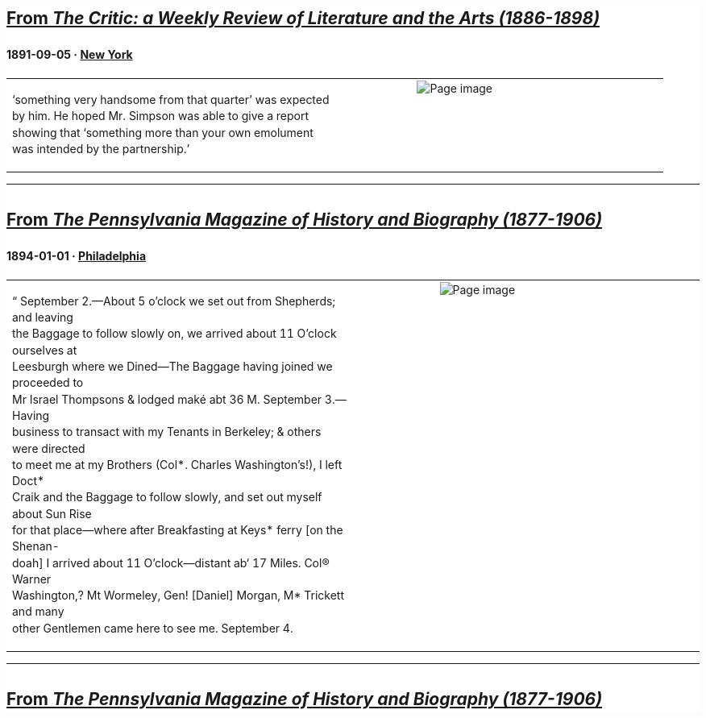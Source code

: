 
## [From _The Critic: a Weekly Review of Literature and the Arts (1886-1898)_](https://archive.org/details/sim_critic_1891-09-05_16_498/page/n2/mode/1up?view=theater)

#### 1891-09-05 &middot; [New York](http://dbpedia.org/resource/New_York_City)

<table style="width: 100%;"><tr><td style="width: 50%">

  
‘something very handsome from that quarter’ was expected  
by him. He hoped Mr. Simpson was able to give a report  
showing that ‘something more than your own emolument  
was intended by the partnership.’
</td><td style="width: 50%; max-height: 75%; margin: auto; display: block;">
<img alt="Page image" src="https://iiif.archive.org/image/iiif/2/sim_critic_1891-09-05_16_498%2Fsim_critic_1891-09-05_16_498_jp2.zip%2Fsim_critic_1891-09-05_16_498_jp2%2Fsim_critic_1891-09-05_16_498_0002.jp2/pct:50.52469135802469,50.52910052910053,37.77777777777778,4.144620811287478/600,/0/default.jpg"/>
</td>
</tr></table>

---

## [From _The Pennsylvania Magazine of History and Biography (1877-1906)_](https://archive.org/details/sim_pennsylvania-magazine-of-history-and-biography_1894_18_4/page/n8/mode/1up?view=theater)

#### 1894-01-01 &middot; [Philadelphia](http://dbpedia.org/resource/Philadelphia)

<table style="width: 100%;"><tr><td style="width: 50%">

  
  
“ September 2.—About 5 o’clock we set out from Shepherds; and leaving  
the Baggage to follow slowly on, we arrived about 11 O’clock ourselves at  
Leesburgh where we Dined—The Baggage having joined we proceeded to  
Mr Israel Thompsons &amp; lodged maké abt 36 M. September 3.—Having  
business to transact with my Tenants in Berkeley; &amp; others were directed  
to meet me at my Brothers (Col*. Charles Washington’s!), I left Doct*  
Craik and the Baggage to follow slowly, and set out myself about Sun Rise  
for that place—where after Breakfasting at Keys* ferry [on the Shenan-  
doah] I arrived about 11 O’clock—distant ab‘ 17 Miles. Col® Warner  
Washington,? Mt Wormeley, Gen! [Daniel] Morgan, M* Trickett and many  
other Gentlemen came here to see me. September 4.
</td><td style="width: 50%; max-height: 75%; margin: auto; display: block;">
<img alt="Page image" src="https://iiif.archive.org/image/iiif/2/sim_pennsylvania-magazine-of-history-and-biography_1894_18_4%2Fsim_pennsylvania-magazine-of-history-and-biography_1894_18_4_jp2.zip%2Fsim_pennsylvania-magazine-of-history-and-biography_1894_18_4_jp2%2Fsim_pennsylvania-magazine-of-history-and-biography_1894_18_4_0008.jp2/pct:16.72311600338696,47.991372337557294,56.773920406435224,14.208681585332974/600,/0/default.jpg"/>
</td>
</tr></table>

---

## [From _The Pennsylvania Magazine of History and Biography (1877-1906)_](https://archive.org/details/sim_pennsylvania-magazine-of-history-and-biography_1894_18_4/page/n9/mode/1up?view=theater)
